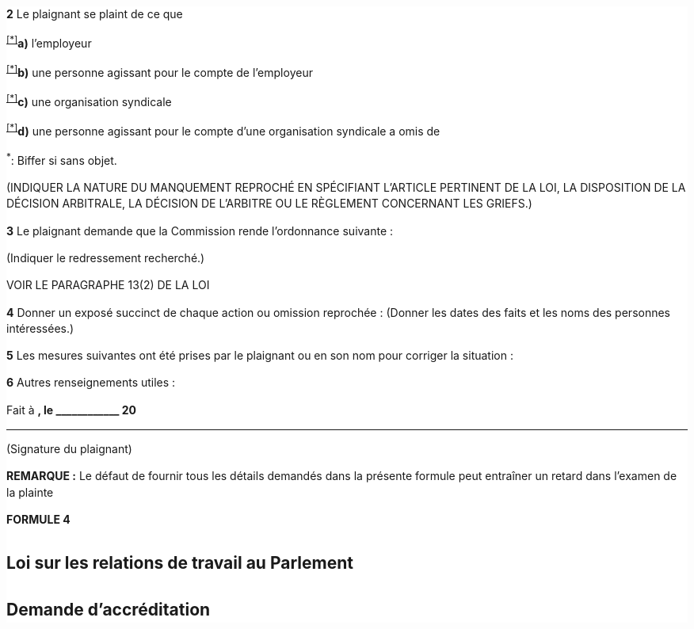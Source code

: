 **2** Le plaignant se plaint de ce que

<sup><a href='#footnote1_f'>[*]</a></sup>**a)** l’employeur



<sup><a href='#footnote1_f'>[*]</a></sup>**b)** une personne agissant pour le compte de l’employeur



<sup><a href='#footnote1_f'>[*]</a></sup>**c)** une organisation syndicale



<sup><a href='#footnote1_f'>[*]</a></sup>**d)** une personne agissant pour le compte d’une organisation syndicale a omis de 

<a name='footnote1_f'><sup>*</sup></a>: Biffer si sans objet.<br />



(INDIQUER LA NATURE DU MANQUEMENT REPROCHÉ EN SPÉCIFIANT L’ARTICLE PERTINENT DE LA LOI, LA DISPOSITION DE LA DÉCISION ARBITRALE, LA DÉCISION DE L’ARBITRE OU LE RÈGLEMENT CONCERNANT LES GRIEFS.)




**3** Le plaignant demande que la Commission rende l’ordonnance suivante :





(Indiquer le redressement recherché.)



VOIR LE PARAGRAPHE 13(2) DE LA LOI




**4** Donner un exposé succinct de chaque action ou omission reprochée : (Donner les dates des faits et les noms des personnes intéressées.)


**5** Les mesures suivantes ont été prises par le plaignant ou en son nom pour corriger la situation :


**6** Autres renseignements utiles :


Fait à ____________, le ____________ 20____________



____________________
(Signature du plaignant)


**REMARQUE :** Le défaut de fournir tous les détails demandés dans la présente formule peut entraîner un retard dans l’examen de la plainte



**FORMULE 4** 
## Loi sur les relations de travail au Parlement
## Demande d’accréditation
